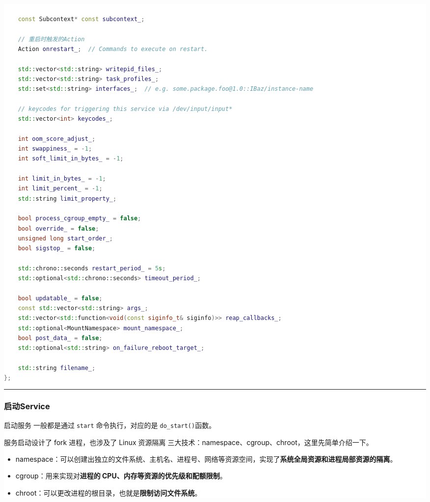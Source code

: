 ```c++

    const Subcontext* const subcontext_;
    
    // 重启时触发的Action
    Action onrestart_;  // Commands to execute on restart.

    std::vector<std::string> writepid_files_;
    std::vector<std::string> task_profiles_;
    std::set<std::string> interfaces_;  // e.g. some.package.foo@1.0::IBaz/instance-name

    // keycodes for triggering this service via /dev/input/input*
    std::vector<int> keycodes_;

    int oom_score_adjust_;
    int swappiness_ = -1;
    int soft_limit_in_bytes_ = -1;

    int limit_in_bytes_ = -1;
    int limit_percent_ = -1;
    std::string limit_property_;

    bool process_cgroup_empty_ = false;
    bool override_ = false;
    unsigned long start_order_;
    bool sigstop_ = false;

    std::chrono::seconds restart_period_ = 5s;
    std::optional<std::chrono::seconds> timeout_period_;

    bool updatable_ = false;
    const std::vector<std::string> args_;
    std::vector<std::function<void(const siginfo_t& siginfo)>> reap_callbacks_;
    std::optional<MountNamespace> mount_namespace_;
    bool post_data_ = false;
    std::optional<std::string> on_failure_reboot_target_;

    std::string filename_;
};
```

---

### 启动Service

启动服务 一般都是通过 `start` 命令执行，对应的是 `do_start()`函数。

服务启动设计了 fork 进程，也涉及了 Linux 资源隔离 三大技术：namespace、cgroup、chroot，这里先简单介绍一下。

* namespace：可以创建出独立的文件系统、主机名、进程号、网络等资源空间，实现了**系统全局资源和进程局部资源的隔离**。

* cgroup：用来实现对**进程的 CPU、内存等资源的优先级和配额限制**。

* chroot：可以更改进程的根目录，也就是**限制访问文件系统**。
